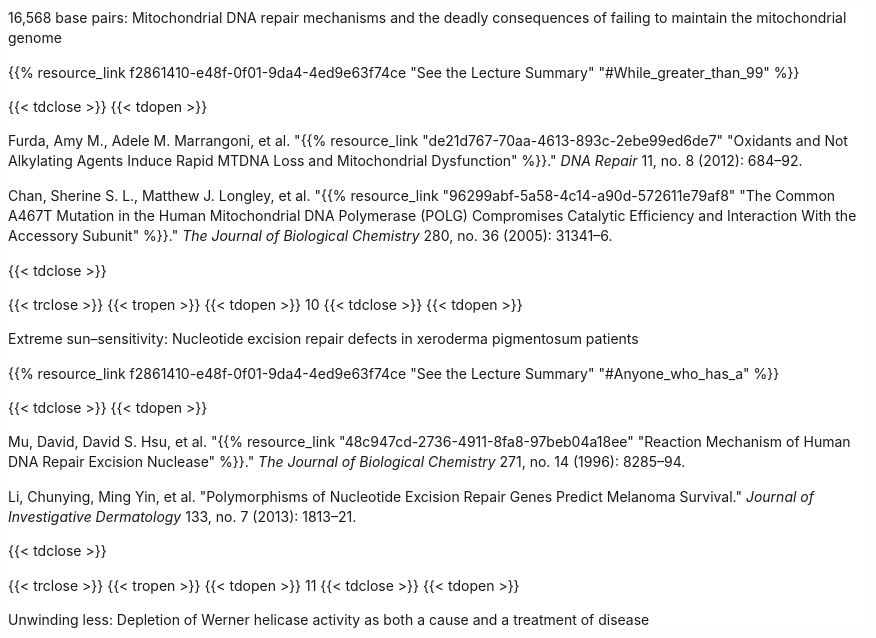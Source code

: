 
16,568 base pairs: Mitochondrial DNA repair mechanisms and the deadly consequences of failing to maintain the mitochondrial genome

{{% resource_link f2861410-e48f-0f01-9da4-4ed9e63f74ce "See the Lecture Summary" "#While_greater_than_99" %}}


{{< tdclose >}}
{{< tdopen >}}


Furda, Amy M., Adele M. Marrangoni, et al. "{{% resource_link "de21d767-70aa-4613-893c-2ebe99ed6de7" "Oxidants and Not Alkylating Agents Induce Rapid MTDNA Loss and Mitochondrial Dysfunction" %}}." _DNA Repair_ 11, no. 8 (2012): 684–92.

Chan, Sherine S. L., Matthew J. Longley, et al. "{{% resource_link "96299abf-5a58-4c14-a90d-572611e79af8" "The Common A467T Mutation in the Human Mitochondrial DNA Polymerase (POLG) Compromises Catalytic Efficiency and Interaction With the Accessory Subunit" %}}." _The Journal of Biological Chemistry_ 280, no. 36 (2005): 31341–6.


{{< tdclose >}}

{{< trclose >}}
{{< tropen >}}
{{< tdopen >}}
10
{{< tdclose >}}
{{< tdopen >}}


Extreme sun–sensitivity: Nucleotide excision repair defects in xeroderma pigmentosum patients

{{% resource_link f2861410-e48f-0f01-9da4-4ed9e63f74ce "See the Lecture Summary" "#Anyone_who_has_a" %}}


{{< tdclose >}}
{{< tdopen >}}


Mu, David, David S. Hsu, et al. "{{% resource_link "48c947cd-2736-4911-8fa8-97beb04a18ee" "Reaction Mechanism of Human DNA Repair Excision Nuclease" %}}." _The Journal of Biological Chemistry_ 271, no. 14 (1996): 8285–94.

Li, Chunying, Ming Yin, et al. "Polymorphisms of Nucleotide Excision Repair Genes Predict Melanoma Survival." _Journal of Investigative Dermatology_ 133, no. 7 (2013): 1813–21.


{{< tdclose >}}

{{< trclose >}}
{{< tropen >}}
{{< tdopen >}}
11
{{< tdclose >}}
{{< tdopen >}}


Unwinding less: Depletion of Werner helicase activity as both a cause and a treatment of disease
